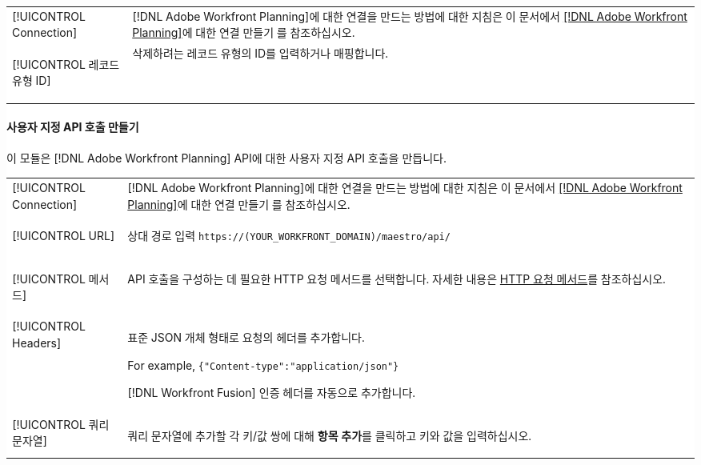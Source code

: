 <table style="table-layout:auto"> 
  <col/>
  <col/>
  <tbody>
    <tr>
      <td role="rowheader">[!UICONTROL Connection]</td>
      <td>[!DNL Adobe Workfront Planning]에 대한 연결을 만드는 방법에 대한 지침은 이 문서에서 <a href="#create-a-connection-to-adobe-workfront-planning" class="MCXref xref" >[!DNL Adobe Workfront Planning]</a>에 대한 연결 만들기 를 참조하십시오.</td>
    </tr>
     <tr>
      <td role="rowheader">
        <p>[!UICONTROL 레코드 유형 ID]</p>
      </td>
      <td>삭제하려는 레코드 유형의 ID를 입력하거나 매핑합니다.</td> 
      </tr>
  </tbody>
</table>

#### 사용자 지정 API 호출 만들기

이 모듈은 [!DNL Adobe Workfront Planning] API에 대한 사용자 지정 API 호출을 만듭니다.

<table style="table-layout:auto"> 
  <col/>
  <col/>
  <tbody>
    <tr>
      <td role="rowheader">[!UICONTROL Connection]</td>
      <td>[!DNL Adobe Workfront Planning]에 대한 연결을 만드는 방법에 대한 지침은 이 문서에서 <a href="#create-a-connection-to-adobe-workfront-planning" class="MCXref xref" >[!DNL Adobe Workfront Planning]</a>에 대한 연결 만들기 를 참조하십시오.</td>
    </tr>
     <tr>
      <td role="rowheader">
        <p>[!UICONTROL URL]</p>
      </td>
      <td>
        <p>상대 경로 입력 <code>https://(YOUR_WORKFRONT_DOMAIN)/maestro/api/</code></p>
      </td>
    </tr>
    <tr>
      <td role="rowheader">
        <p>[!UICONTROL 메서드]</p>
      </td>
   <td> <p>API 호출을 구성하는 데 필요한 HTTP 요청 메서드를 선택합니다. 자세한 내용은 <a href="/help/workfront-fusion/references/modules/http-request-methods.md" class="MCXref xref" data-mc-variable-override="">HTTP 요청 메서드</a>를 참조하십시오.</p> </td> 
    </tr>
    <tr>
      <td role="rowheader">[!UICONTROL Headers]</td>
      <td>
        <p>표준 JSON 개체 형태로 요청의 헤더를 추가합니다.</p>
        <p>For example, <code>{"Content-type":"application/json"}</code></p>
        <p>[!DNL Workfront Fusion] 인증 헤더를 자동으로 추가합니다.</p>
      </td>
    </tr>
    <tr>
      <td role="rowheader">[!UICONTROL 쿼리 문자열]  </td>
      <td>
        <p>쿼리 문자열에 추가할 각 키/값 쌍에 대해 <b>항목 추가</b>를 클릭하고 키와 값을 입력하십시오.</p>
      </td>
    </tr>
    <tr>